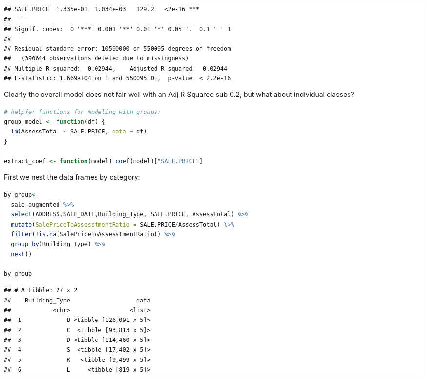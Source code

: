     ## SALE.PRICE  1.335e-01  1.034e-03   129.2   <2e-16 ***
    ## ---
    ## Signif. codes:  0 '***' 0.001 '**' 0.01 '*' 0.05 '.' 0.1 ' ' 1
    ## 
    ## Residual standard error: 10590000 on 550095 degrees of freedom
    ##   (390644 observations deleted due to missingness)
    ## Multiple R-squared:  0.02944,    Adjusted R-squared:  0.02944 
    ## F-statistic: 1.669e+04 on 1 and 550095 DF,  p-value: < 2.2e-16

Clearly the overall model does not fair well with an Adj R Squared sub 0.2, but what about individual classes?

``` r
# helpfer functions for modeling with groups:
group_model <- function(df) {
  lm(AssessTotal ~ SALE.PRICE, data = df)
}

extract_coef <- function(model) coef(model)["SALE.PRICE"]
```

First we nest the data frames by category:

``` r
by_group<-
  sale_augmented %>% 
  select(ADDRESS,SALE_DATE,Building_Type, SALE.PRICE, AssessTotal) %>% 
  mutate(SalePriceToAssesstmentRatio = SALE.PRICE/AssessTotal) %>% 
  filter(!is.na(SalePriceToAssesstmentRatio)) %>% 
  group_by(Building_Type) %>% 
  nest()

by_group
```

    ## # A tibble: 27 x 2
    ##    Building_Type                   data
    ##            <chr>                 <list>
    ##  1             B <tibble [126,091 x 5]>
    ##  2             C  <tibble [93,813 x 5]>
    ##  3             D <tibble [114,460 x 5]>
    ##  4             S  <tibble [17,402 x 5]>
    ##  5             K   <tibble [9,499 x 5]>
    ##  6             L     <tibble [819 x 5]>